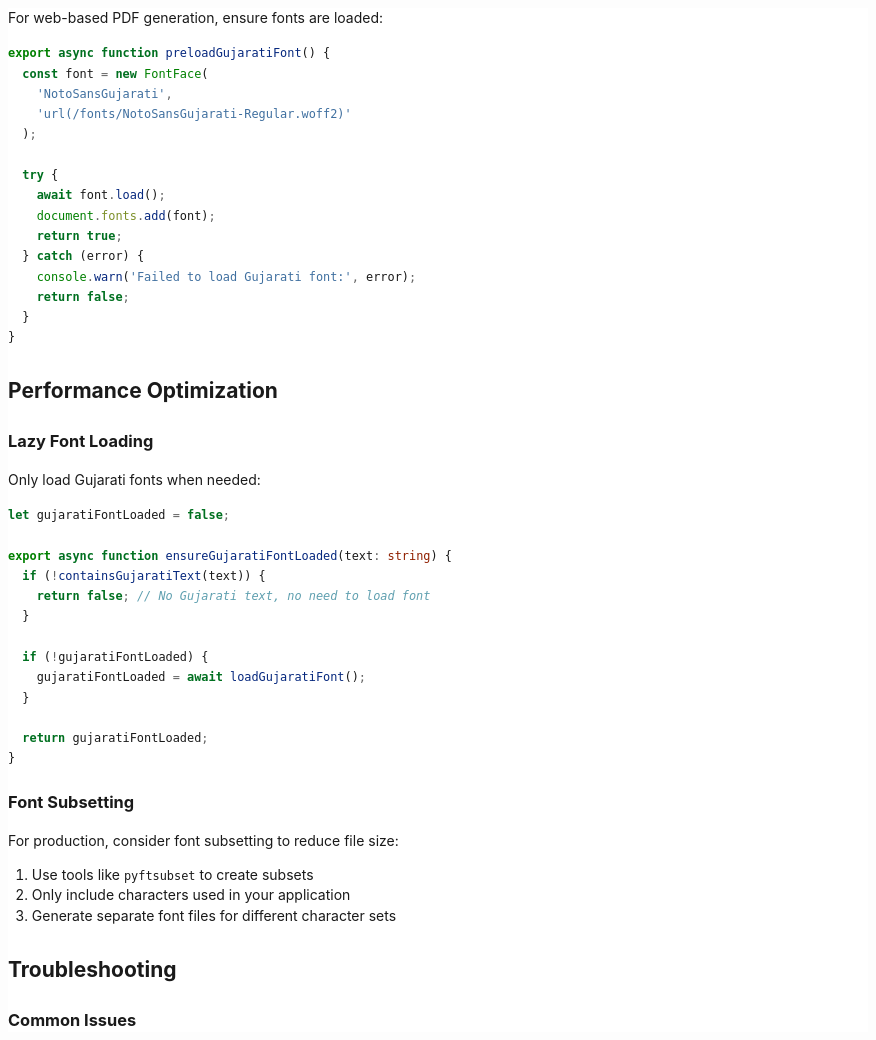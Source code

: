 For web-based PDF generation, ensure fonts are loaded:

```typescript
export async function preloadGujaratiFont() {
  const font = new FontFace(
    'NotoSansGujarati',
    'url(/fonts/NotoSansGujarati-Regular.woff2)'
  );
  
  try {
    await font.load();
    document.fonts.add(font);
    return true;
  } catch (error) {
    console.warn('Failed to load Gujarati font:', error);
    return false;
  }
}
```

## Performance Optimization

### Lazy Font Loading

Only load Gujarati fonts when needed:

```typescript
let gujaratiFontLoaded = false;

export async function ensureGujaratiFontLoaded(text: string) {
  if (!containsGujaratiText(text)) {
    return false; // No Gujarati text, no need to load font
  }
  
  if (!gujaratiFontLoaded) {
    gujaratiFontLoaded = await loadGujaratiFont();
  }
  
  return gujaratiFontLoaded;
}
```

### Font Subsetting

For production, consider font subsetting to reduce file size:

1. Use tools like `pyftsubset` to create subsets
2. Only include characters used in your application
3. Generate separate font files for different character sets

## Troubleshooting

### Common Issues
